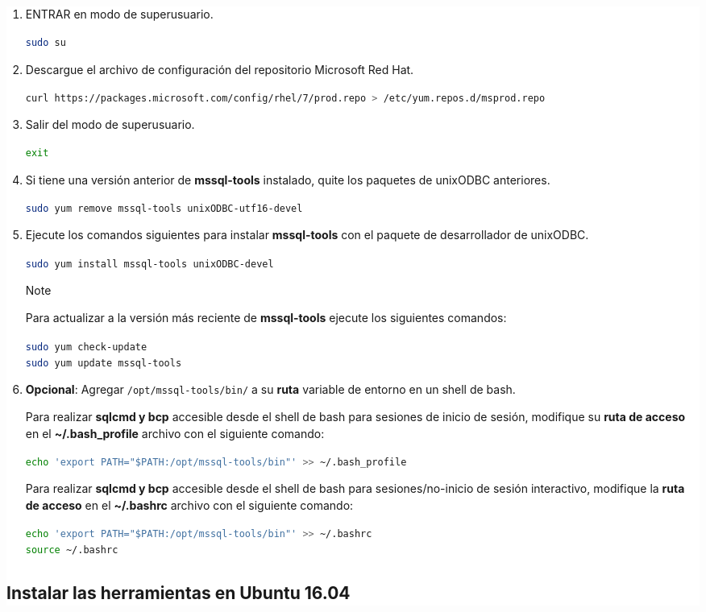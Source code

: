 1. ENTRAR en modo de superusuario.

   ```bash
   sudo su
   ```

1. Descargue el archivo de configuración del repositorio Microsoft Red Hat.

   ```bash
   curl https://packages.microsoft.com/config/rhel/7/prod.repo > /etc/yum.repos.d/msprod.repo
   ```

1. Salir del modo de superusuario.

   ```bash
   exit
   ```

1. Si tiene una versión anterior de **mssql-tools** instalado, quite los paquetes de unixODBC anteriores.

   ```bash
   sudo yum remove mssql-tools unixODBC-utf16-devel
   ```

1. Ejecute los comandos siguientes para instalar **mssql-tools** con el paquete de desarrollador de unixODBC.

   ```bash
   sudo yum install mssql-tools unixODBC-devel
   ```

   > [!Note] 
   > Para actualizar a la versión más reciente de **mssql-tools** ejecute los siguientes comandos:
   >    ```bash
   >   sudo yum check-update
   >   sudo yum update mssql-tools
   >   ```

1. **Opcional**: Agregar `/opt/mssql-tools/bin/` a su **ruta** variable de entorno en un shell de bash.

   Para realizar **sqlcmd y bcp** accesible desde el shell de bash para sesiones de inicio de sesión, modifique su **ruta de acceso** en el **~/.bash_profile** archivo con el siguiente comando:

   ```bash
   echo 'export PATH="$PATH:/opt/mssql-tools/bin"' >> ~/.bash_profile
   ```

   Para realizar **sqlcmd y bcp** accesible desde el shell de bash para sesiones/no-inicio de sesión interactivo, modifique la **ruta de acceso** en el **~/.bashrc** archivo con el siguiente comando:

   ```bash
   echo 'export PATH="$PATH:/opt/mssql-tools/bin"' >> ~/.bashrc
   source ~/.bashrc
   ```

## <a id="ubuntu"></a>Instalar las herramientas en Ubuntu 16.04
